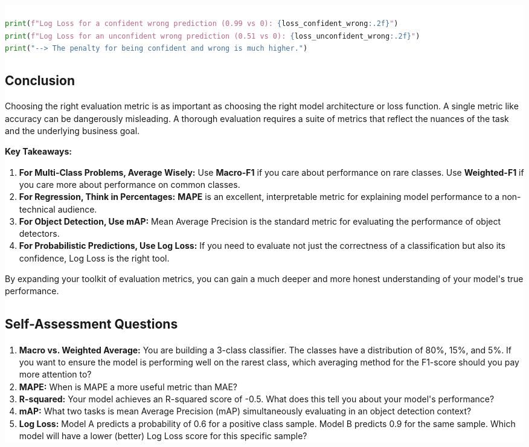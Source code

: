 ```python

print(f"Log Loss for a confident wrong prediction (0.99 vs 0): {loss_confident_wrong:.2f}")
print(f"Log Loss for an unconfident wrong prediction (0.51 vs 0): {loss_unconfident_wrong:.2f}")
print("--> The penalty for being confident and wrong is much higher.")
```

## Conclusion

Choosing the right evaluation metric is as important as choosing the right model architecture or loss function. A single metric like accuracy can be dangerously misleading. A thorough evaluation requires a suite of metrics that reflect the nuances of the task and the underlying business goal.

**Key Takeaways:**

1.  **For Multi-Class Problems, Average Wisely:** Use **Macro-F1** if you care about performance on rare classes. Use **Weighted-F1** if you care more about performance on common classes.
2.  **For Regression, Think in Percentages:** **MAPE** is an excellent, interpretable metric for explaining model performance to a non-technical audience.
3.  **For Object Detection, Use mAP:** Mean Average Precision is the standard metric for evaluating the performance of object detectors.
4.  **For Probabilistic Predictions, Use Log Loss:** If you need to evaluate not just the correctness of a classification but also its confidence, Log Loss is the right tool.

By expanding your toolkit of evaluation metrics, you can gain a much deeper and more honest understanding of your model's true performance.

## Self-Assessment Questions

1.  **Macro vs. Weighted Average:** You are building a 3-class classifier. The classes have a distribution of 80%, 15%, and 5%. If you want to ensure the model is performing well on the rarest class, which averaging method for the F1-score should you pay more attention to?
2.  **MAPE:** When is MAPE a more useful metric than MAE?
3.  **R-squared:** Your model achieves an R-squared score of -0.5. What does this tell you about your model's performance?
4.  **mAP:** What two tasks is mean Average Precision (mAP) simultaneously evaluating in an object detection context?
5.  **Log Loss:** Model A predicts a probability of 0.6 for a positive class sample. Model B predicts 0.9 for the same sample. Which model will have a lower (better) Log Loss score for this specific sample?

